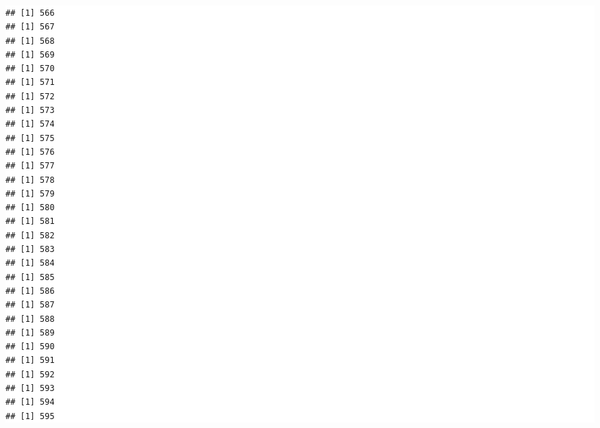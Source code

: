     ## [1] 566
    ## [1] 567
    ## [1] 568
    ## [1] 569
    ## [1] 570
    ## [1] 571
    ## [1] 572
    ## [1] 573
    ## [1] 574
    ## [1] 575
    ## [1] 576
    ## [1] 577
    ## [1] 578
    ## [1] 579
    ## [1] 580
    ## [1] 581
    ## [1] 582
    ## [1] 583
    ## [1] 584
    ## [1] 585
    ## [1] 586
    ## [1] 587
    ## [1] 588
    ## [1] 589
    ## [1] 590
    ## [1] 591
    ## [1] 592
    ## [1] 593
    ## [1] 594
    ## [1] 595